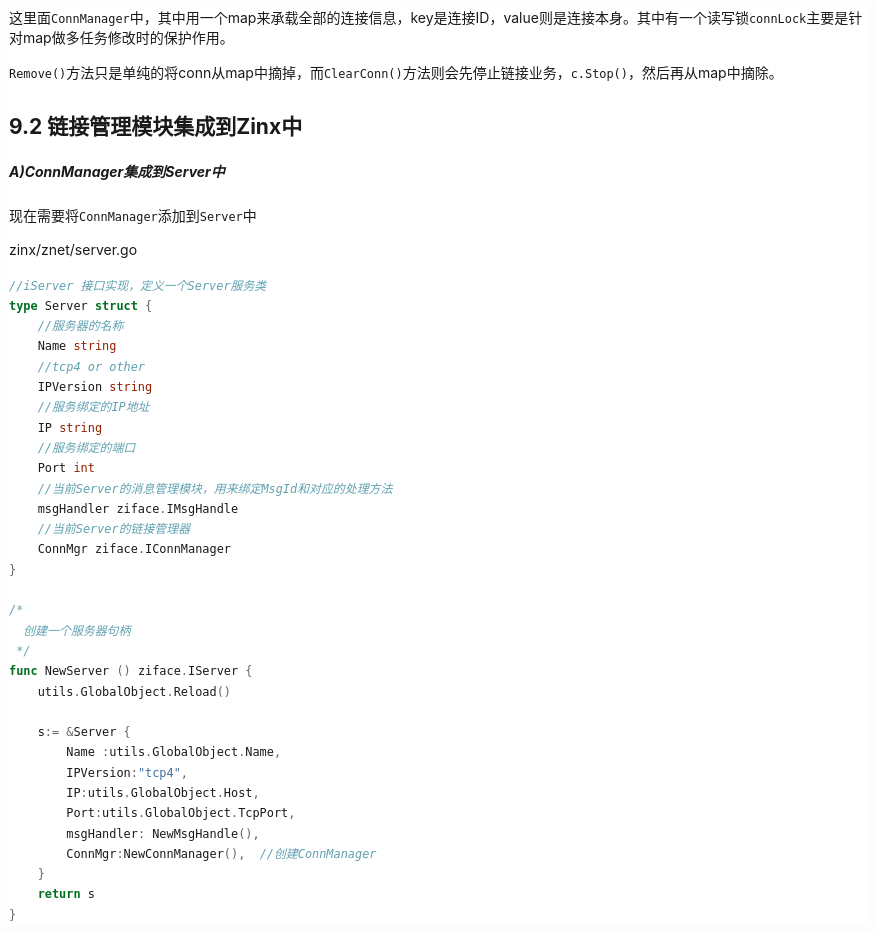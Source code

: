 这里面`ConnManager`中，其中用一个map来承载全部的连接信息，key是连接ID，value则是连接本身。其中有一个读写锁`connLock`主要是针对map做多任务修改时的保护作用。



`Remove()`方法只是单纯的将conn从map中摘掉，而`ClearConn()`方法则会先停止链接业务，`c.Stop()`，然后再从map中摘除。





## 9.2 链接管理模块集成到Zinx中



##### A)ConnManager集成到Server中



现在需要将`ConnManager`添加到`Server`中



zinx/znet/server.go

```go
//iServer 接口实现，定义一个Server服务类
type Server struct {
	//服务器的名称
	Name string
	//tcp4 or other
	IPVersion string
	//服务绑定的IP地址
	IP string
	//服务绑定的端口
	Port int
	//当前Server的消息管理模块，用来绑定MsgId和对应的处理方法
	msgHandler ziface.IMsgHandle
	//当前Server的链接管理器
	ConnMgr ziface.IConnManager
}

/*
  创建一个服务器句柄
 */
func NewServer () ziface.IServer {
	utils.GlobalObject.Reload()

	s:= &Server {
		Name :utils.GlobalObject.Name,
		IPVersion:"tcp4",
		IP:utils.GlobalObject.Host,
		Port:utils.GlobalObject.TcpPort,
		msgHandler: NewMsgHandle(),
		ConnMgr:NewConnManager(),  //创建ConnManager
	}
	return s
}
```

